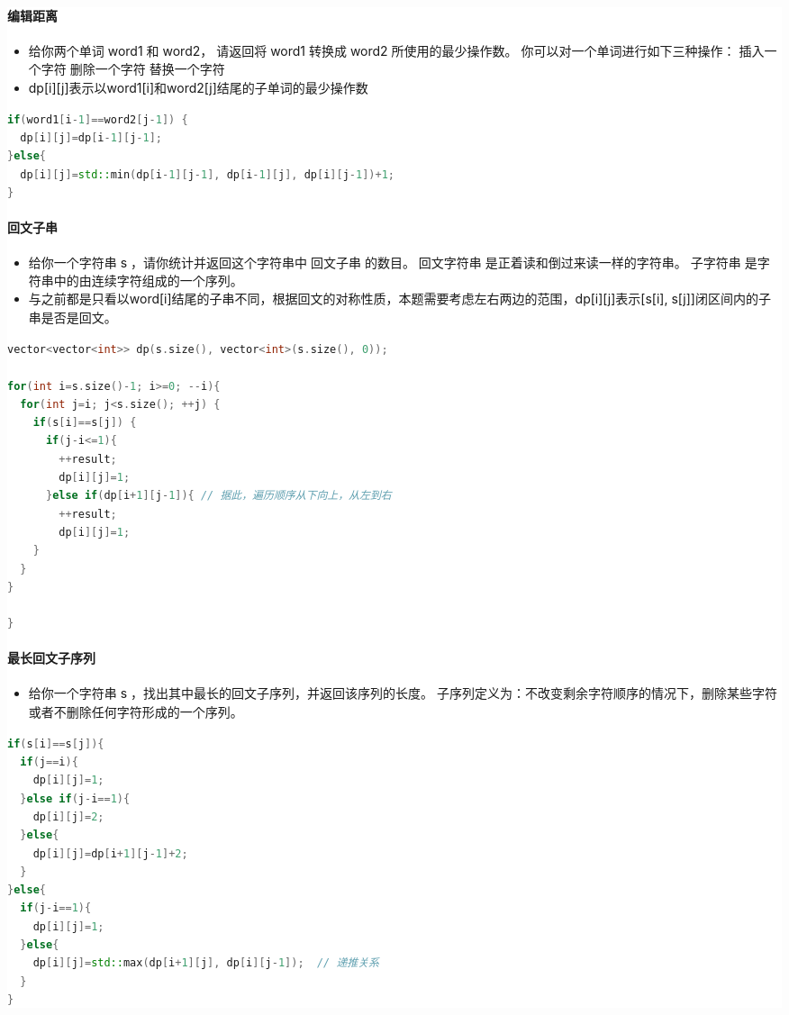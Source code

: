 #### 编辑距离
- 给你两个单词 word1 和 word2， 请返回将 word1 转换成 word2 所使用的最少操作数。
你可以对一个单词进行如下三种操作：
插入一个字符
删除一个字符
替换一个字符
- dp[i][j]表示以word1[i]和word2[j]结尾的子单词的最少操作数
```cpp
if(word1[i-1]==word2[j-1]) {
  dp[i][j]=dp[i-1][j-1];
}else{
  dp[i][j]=std::min(dp[i-1][j-1], dp[i-1][j], dp[i][j-1])+1;
}
```

#### 回文子串
- 给你一个字符串 s ，请你统计并返回这个字符串中 回文子串 的数目。
回文字符串 是正着读和倒过来读一样的字符串。
子字符串 是字符串中的由连续字符组成的一个序列。
- 与之前都是只看以word[i]结尾的子串不同，根据回文的对称性质，本题需要考虑左右两边的范围，dp[i][j]表示[s[i], s[j]]闭区间内的子串是否是回文。
```cpp
vector<vector<int>> dp(s.size(), vector<int>(s.size(), 0));

for(int i=s.size()-1; i>=0; --i){
  for(int j=i; j<s.size(); ++j) {
    if(s[i]==s[j]) {
      if(j-i<=1){
        ++result;
        dp[i][j]=1;
      }else if(dp[i+1][j-1]){ // 据此，遍历顺序从下向上，从左到右
        ++result;
        dp[i][j]=1;
    }
  }
}

} 
```

#### 最长回文子序列
- 给你一个字符串 s ，找出其中最长的回文子序列，并返回该序列的长度。
子序列定义为：不改变剩余字符顺序的情况下，删除某些字符或者不删除任何字符形成的一个序列。
```cpp
if(s[i]==s[j]){
  if(j==i){
    dp[i][j]=1;
  }else if(j-i==1){
    dp[i][j]=2;
  }else{
    dp[i][j]=dp[i+1][j-1]+2;
  }
}else{
  if(j-i==1){
    dp[i][j]=1;
  }else{
    dp[i][j]=std::max(dp[i+1][j], dp[i][j-1]);  // 递推关系
  }
}
```
